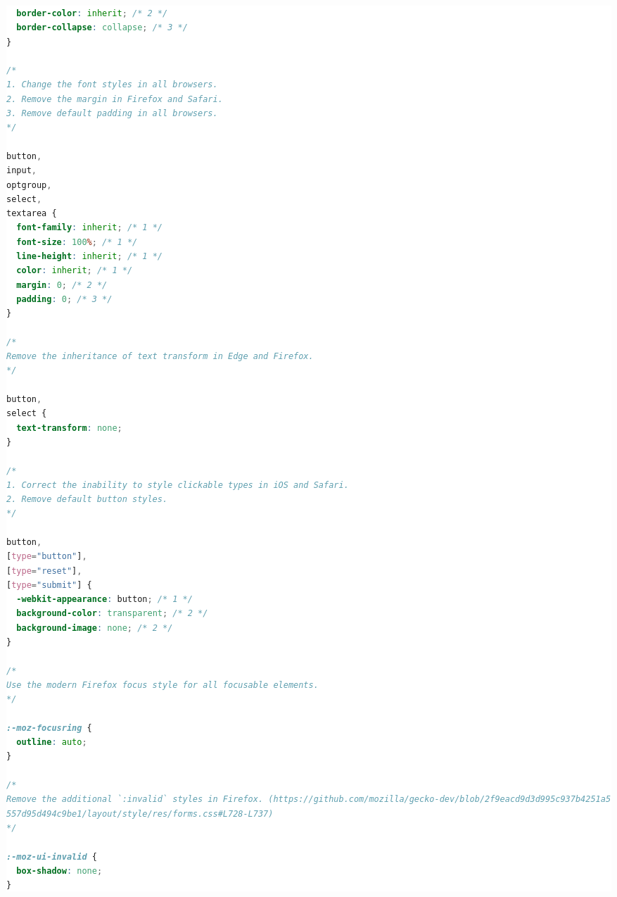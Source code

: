```scss
  border-color: inherit; /* 2 */
  border-collapse: collapse; /* 3 */
}

/*
1. Change the font styles in all browsers.
2. Remove the margin in Firefox and Safari.
3. Remove default padding in all browsers.
*/

button,
input,
optgroup,
select,
textarea {
  font-family: inherit; /* 1 */
  font-size: 100%; /* 1 */
  line-height: inherit; /* 1 */
  color: inherit; /* 1 */
  margin: 0; /* 2 */
  padding: 0; /* 3 */
}

/*
Remove the inheritance of text transform in Edge and Firefox.
*/

button,
select {
  text-transform: none;
}

/*
1. Correct the inability to style clickable types in iOS and Safari.
2. Remove default button styles.
*/

button,
[type="button"],
[type="reset"],
[type="submit"] {
  -webkit-appearance: button; /* 1 */
  background-color: transparent; /* 2 */
  background-image: none; /* 2 */
}

/*
Use the modern Firefox focus style for all focusable elements.
*/

:-moz-focusring {
  outline: auto;
}

/*
Remove the additional `:invalid` styles in Firefox. (https://github.com/mozilla/gecko-dev/blob/2f9eacd9d3d995c937b4251a5557d95d494c9be1/layout/style/res/forms.css#L728-L737)
*/

:-moz-ui-invalid {
  box-shadow: none;
}

```